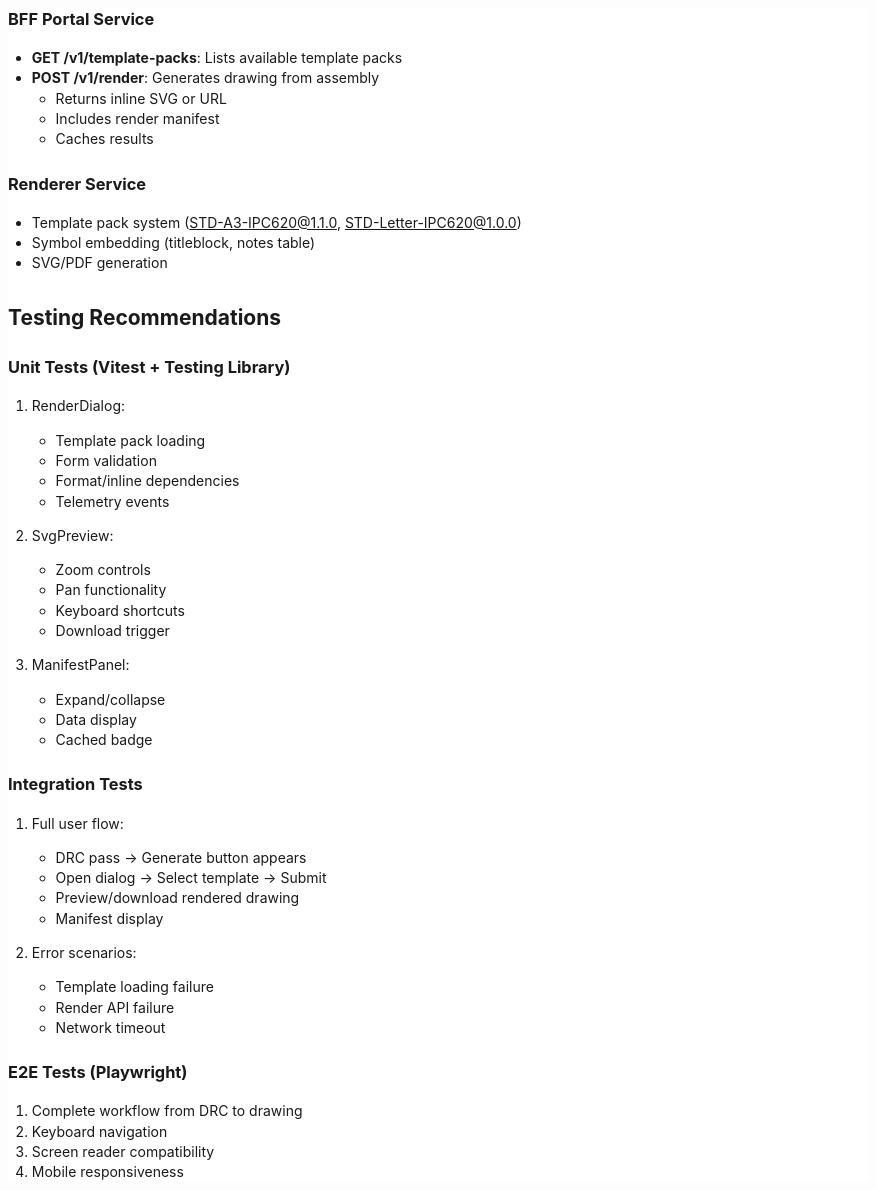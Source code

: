 ### BFF Portal Service
- **GET /v1/template-packs**: Lists available template packs
- **POST /v1/render**: Generates drawing from assembly
  - Returns inline SVG or URL
  - Includes render manifest
  - Caches results

### Renderer Service
- Template pack system (STD-A3-IPC620@1.1.0, STD-Letter-IPC620@1.0.0)
- Symbol embedding (titleblock, notes table)
- SVG/PDF generation

## Testing Recommendations

### Unit Tests (Vitest + Testing Library)
1. RenderDialog:
   - Template pack loading
   - Form validation
   - Format/inline dependencies
   - Telemetry events

2. SvgPreview:
   - Zoom controls
   - Pan functionality
   - Keyboard shortcuts
   - Download trigger

3. ManifestPanel:
   - Expand/collapse
   - Data display
   - Cached badge

### Integration Tests
1. Full user flow:
   - DRC pass → Generate button appears
   - Open dialog → Select template → Submit
   - Preview/download rendered drawing
   - Manifest display

2. Error scenarios:
   - Template loading failure
   - Render API failure
   - Network timeout

### E2E Tests (Playwright)
1. Complete workflow from DRC to drawing
2. Keyboard navigation
3. Screen reader compatibility
4. Mobile responsiveness
